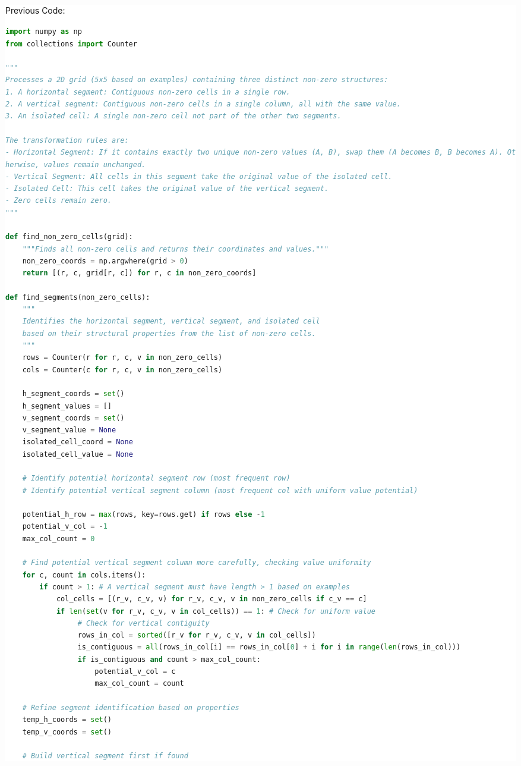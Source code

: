 Previous Code:
```python
import numpy as np
from collections import Counter

"""
Processes a 2D grid (5x5 based on examples) containing three distinct non-zero structures:
1. A horizontal segment: Contiguous non-zero cells in a single row.
2. A vertical segment: Contiguous non-zero cells in a single column, all with the same value.
3. An isolated cell: A single non-zero cell not part of the other two segments.

The transformation rules are:
- Horizontal Segment: If it contains exactly two unique non-zero values (A, B), swap them (A becomes B, B becomes A). Otherwise, values remain unchanged.
- Vertical Segment: All cells in this segment take the original value of the isolated cell.
- Isolated Cell: This cell takes the original value of the vertical segment.
- Zero cells remain zero.
"""

def find_non_zero_cells(grid):
    """Finds all non-zero cells and returns their coordinates and values."""
    non_zero_coords = np.argwhere(grid > 0)
    return [(r, c, grid[r, c]) for r, c in non_zero_coords]

def find_segments(non_zero_cells):
    """
    Identifies the horizontal segment, vertical segment, and isolated cell
    based on their structural properties from the list of non-zero cells.
    """
    rows = Counter(r for r, c, v in non_zero_cells)
    cols = Counter(c for r, c, v in non_zero_cells)

    h_segment_coords = set()
    h_segment_values = []
    v_segment_coords = set()
    v_segment_value = None
    isolated_cell_coord = None
    isolated_cell_value = None

    # Identify potential horizontal segment row (most frequent row)
    # Identify potential vertical segment column (most frequent col with uniform value potential)
    
    potential_h_row = max(rows, key=rows.get) if rows else -1
    potential_v_col = -1
    max_col_count = 0
    
    # Find potential vertical segment column more carefully, checking value uniformity
    for c, count in cols.items():
        if count > 1: # A vertical segment must have length > 1 based on examples
            col_cells = [(r_v, c_v, v) for r_v, c_v, v in non_zero_cells if c_v == c]
            if len(set(v for r_v, c_v, v in col_cells)) == 1: # Check for uniform value
                 # Check for vertical contiguity
                 rows_in_col = sorted([r_v for r_v, c_v, v in col_cells])
                 is_contiguous = all(rows_in_col[i] == rows_in_col[0] + i for i in range(len(rows_in_col)))
                 if is_contiguous and count > max_col_count:
                     potential_v_col = c
                     max_col_count = count

    # Refine segment identification based on properties
    temp_h_coords = set()
    temp_v_coords = set()

    # Build vertical segment first if found
```